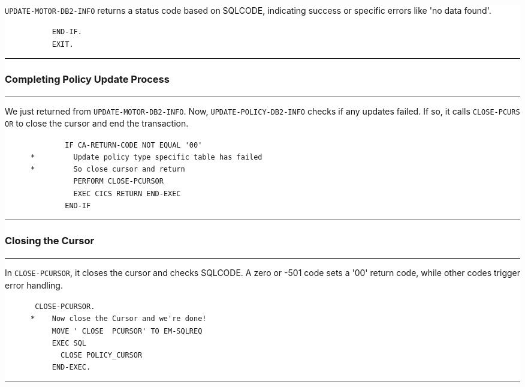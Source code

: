 <SwmToken path="base/src/lgupdb01.cbl" pos="298:3:9" line-data="                 PERFORM UPDATE-MOTOR-DB2-INFO">`UPDATE-MOTOR-DB2-INFO`</SwmToken> returns a status code based on SQLCODE, indicating success or specific errors like 'no data found'.

```cobol
           END-IF.
           EXIT.
```

---

</SwmSnippet>

### Completing Policy Update Process

<SwmSnippet path="/base/src/lgupdb01.cbl" line="302">

---

We just returned from <SwmToken path="base/src/lgupdb01.cbl" pos="298:3:9" line-data="                 PERFORM UPDATE-MOTOR-DB2-INFO">`UPDATE-MOTOR-DB2-INFO`</SwmToken>. Now, <SwmToken path="base/src/lgupdb01.cbl" pos="207:3:9" line-data="           PERFORM UPDATE-POLICY-DB2-INFO.">`UPDATE-POLICY-DB2-INFO`</SwmToken> checks if any updates failed. If so, it calls <SwmToken path="base/src/lgupdb01.cbl" pos="305:3:5" line-data="                PERFORM CLOSE-PCURSOR">`CLOSE-PCURSOR`</SwmToken> to close the cursor and end the transaction.

```cobol
              IF CA-RETURN-CODE NOT EQUAL '00'
      *         Update policy type specific table has failed
      *         So close cursor and return
                PERFORM CLOSE-PCURSOR
                EXEC CICS RETURN END-EXEC
              END-IF
```

---

</SwmSnippet>

### Closing the Cursor

<SwmSnippet path="/base/src/lgupdb01.cbl" line="362">

---

In <SwmToken path="base/src/lgupdb01.cbl" pos="362:1:3" line-data="       CLOSE-PCURSOR.">`CLOSE-PCURSOR`</SwmToken>, it closes the cursor and checks SQLCODE. A zero or -501 code sets a '00' return code, while other codes trigger error handling.

```cobol
       CLOSE-PCURSOR.
      *    Now close the Cursor and we're done!
           MOVE ' CLOSE  PCURSOR' TO EM-SQLREQ
           EXEC SQL
             CLOSE POLICY_CURSOR
           END-EXEC.
```

---